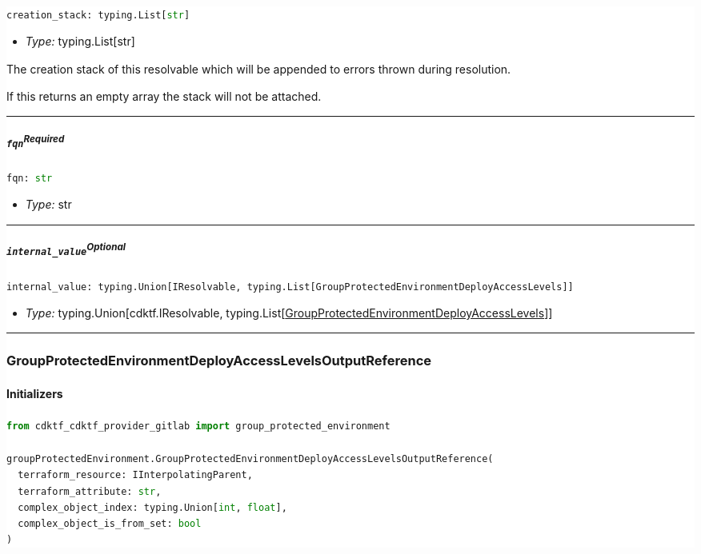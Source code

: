 ```python
creation_stack: typing.List[str]
```

- *Type:* typing.List[str]

The creation stack of this resolvable which will be appended to errors thrown during resolution.

If this returns an empty array the stack will not be attached.

---

##### `fqn`<sup>Required</sup> <a name="fqn" id="@cdktf/provider-gitlab.groupProtectedEnvironment.GroupProtectedEnvironmentDeployAccessLevelsList.property.fqn"></a>

```python
fqn: str
```

- *Type:* str

---

##### `internal_value`<sup>Optional</sup> <a name="internal_value" id="@cdktf/provider-gitlab.groupProtectedEnvironment.GroupProtectedEnvironmentDeployAccessLevelsList.property.internalValue"></a>

```python
internal_value: typing.Union[IResolvable, typing.List[GroupProtectedEnvironmentDeployAccessLevels]]
```

- *Type:* typing.Union[cdktf.IResolvable, typing.List[<a href="#@cdktf/provider-gitlab.groupProtectedEnvironment.GroupProtectedEnvironmentDeployAccessLevels">GroupProtectedEnvironmentDeployAccessLevels</a>]]

---


### GroupProtectedEnvironmentDeployAccessLevelsOutputReference <a name="GroupProtectedEnvironmentDeployAccessLevelsOutputReference" id="@cdktf/provider-gitlab.groupProtectedEnvironment.GroupProtectedEnvironmentDeployAccessLevelsOutputReference"></a>

#### Initializers <a name="Initializers" id="@cdktf/provider-gitlab.groupProtectedEnvironment.GroupProtectedEnvironmentDeployAccessLevelsOutputReference.Initializer"></a>

```python
from cdktf_cdktf_provider_gitlab import group_protected_environment

groupProtectedEnvironment.GroupProtectedEnvironmentDeployAccessLevelsOutputReference(
  terraform_resource: IInterpolatingParent,
  terraform_attribute: str,
  complex_object_index: typing.Union[int, float],
  complex_object_is_from_set: bool
)
```
